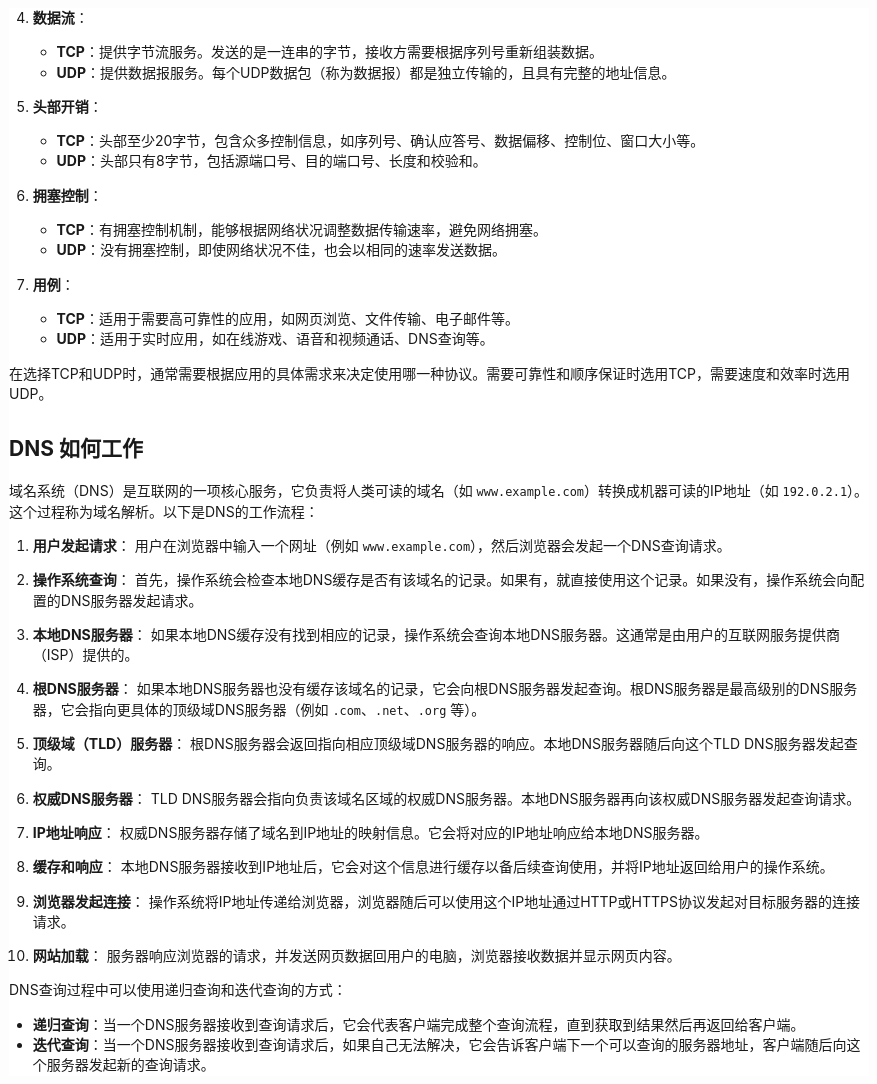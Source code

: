 4. **数据流**：
   - **TCP**：提供字节流服务。发送的是一连串的字节，接收方需要根据序列号重新组装数据。
   - **UDP**：提供数据报服务。每个UDP数据包（称为数据报）都是独立传输的，且具有完整的地址信息。

5. **头部开销**：
   - **TCP**：头部至少20字节，包含众多控制信息，如序列号、确认应答号、数据偏移、控制位、窗口大小等。
   - **UDP**：头部只有8字节，包括源端口号、目的端口号、长度和校验和。

6. **拥塞控制**：
   - **TCP**：有拥塞控制机制，能够根据网络状况调整数据传输速率，避免网络拥塞。
   - **UDP**：没有拥塞控制，即使网络状况不佳，也会以相同的速率发送数据。

7. **用例**：
   - **TCP**：适用于需要高可靠性的应用，如网页浏览、文件传输、电子邮件等。
   - **UDP**：适用于实时应用，如在线游戏、语音和视频通话、DNS查询等。

在选择TCP和UDP时，通常需要根据应用的具体需求来决定使用哪一种协议。需要可靠性和顺序保证时选用TCP，需要速度和效率时选用UDP。


## DNS 如何工作


域名系统（DNS）是互联网的一项核心服务，它负责将人类可读的域名（如 `www.example.com`）转换成机器可读的IP地址（如 `192.0.2.1`）。这个过程称为域名解析。以下是DNS的工作流程：

1. **用户发起请求**：
   用户在浏览器中输入一个网址（例如 `www.example.com`），然后浏览器会发起一个DNS查询请求。

2. **操作系统查询**：
   首先，操作系统会检查本地DNS缓存是否有该域名的记录。如果有，就直接使用这个记录。如果没有，操作系统会向配置的DNS服务器发起请求。

3. **本地DNS服务器**：
   如果本地DNS缓存没有找到相应的记录，操作系统会查询本地DNS服务器。这通常是由用户的互联网服务提供商（ISP）提供的。

4. **根DNS服务器**：
   如果本地DNS服务器也没有缓存该域名的记录，它会向根DNS服务器发起查询。根DNS服务器是最高级别的DNS服务器，它会指向更具体的顶级域DNS服务器（例如 `.com`、`.net`、`.org` 等）。

5. **顶级域（TLD）服务器**：
   根DNS服务器会返回指向相应顶级域DNS服务器的响应。本地DNS服务器随后向这个TLD DNS服务器发起查询。

6. **权威DNS服务器**：
   TLD DNS服务器会指向负责该域名区域的权威DNS服务器。本地DNS服务器再向该权威DNS服务器发起查询请求。

7. **IP地址响应**：
   权威DNS服务器存储了域名到IP地址的映射信息。它会将对应的IP地址响应给本地DNS服务器。

8. **缓存和响应**：
   本地DNS服务器接收到IP地址后，它会对这个信息进行缓存以备后续查询使用，并将IP地址返回给用户的操作系统。

9. **浏览器发起连接**：
   操作系统将IP地址传递给浏览器，浏览器随后可以使用这个IP地址通过HTTP或HTTPS协议发起对目标服务器的连接请求。

10. **网站加载**：
    服务器响应浏览器的请求，并发送网页数据回用户的电脑，浏览器接收数据并显示网页内容。

DNS查询过程中可以使用递归查询和迭代查询的方式：

- **递归查询**：当一个DNS服务器接收到查询请求后，它会代表客户端完成整个查询流程，直到获取到结果然后再返回给客户端。
- **迭代查询**：当一个DNS服务器接收到查询请求后，如果自己无法解决，它会告诉客户端下一个可以查询的服务器地址，客户端随后向这个服务器发起新的查询请求。
